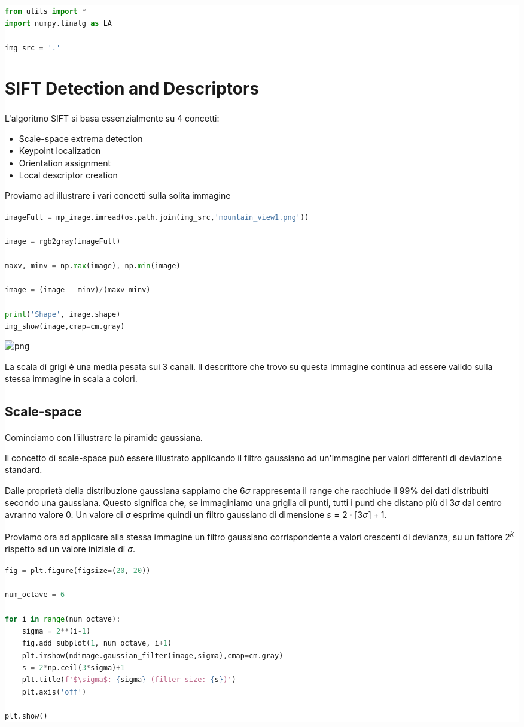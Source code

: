 ```python
from utils import *
import numpy.linalg as LA

img_src = '.'
```

# SIFT Detection and Descriptors

L'algoritmo SIFT si basa essenzialmente su 4 concetti: 
- Scale-space extrema detection
- Keypoint localization
- Orientation assignment
- Local descriptor creation


Proviamo ad illustrare i vari concetti sulla solita immagine


```python
imageFull = mp_image.imread(os.path.join(img_src,'mountain_view1.png'))

image = rgb2gray(imageFull)

maxv, minv = np.max(image), np.min(image)

image = (image - minv)/(maxv-minv)

print('Shape', image.shape)
img_show(image,cmap=cm.gray)
```

![png](output_3_1.png)

La scala di grigi è una media pesata sui 3 canali. Il descrittore che trovo su questa immagine continua ad essere valido sulla stessa immagine in scala a colori. 
    

## Scale-space

Cominciamo con l'illustrare la piramide gaussiana. 

Il concetto di scale-space può essere illustrato applicando il filtro gaussiano ad un'immagine per valori differenti di deviazione standard. 

Dalle proprietà della distribuzione gaussiana sappiamo che $6\sigma$ rappresenta il range che racchiude il 99% dei dati distribuiti secondo una gaussiana. Questo significa che, se immaginiamo una griglia di punti, tutti i punti che distano più di $3\sigma$ dal centro avranno valore 0. Un valore di $\sigma$ esprime quindi un filtro gaussiano di dimensione $s = 2\cdot \lceil 3\sigma\rceil +1$. 

Proviamo ora ad applicare alla stessa immagine un filtro gaussiano corrispondente a valori crescenti di devianza, su un fattore $2^k$ rispetto ad un valore iniziale di $\sigma$. 

```python
fig = plt.figure(figsize=(20, 20))

num_octave = 6

for i in range(num_octave):
    sigma = 2**(i-1)
    fig.add_subplot(1, num_octave, i+1) 
    plt.imshow(ndimage.gaussian_filter(image,sigma),cmap=cm.gray)
    s = 2*np.ceil(3*sigma)+1
    plt.title(f'$\sigma$: {sigma} (filter size: {s})')
    plt.axis('off')

plt.show()
```
